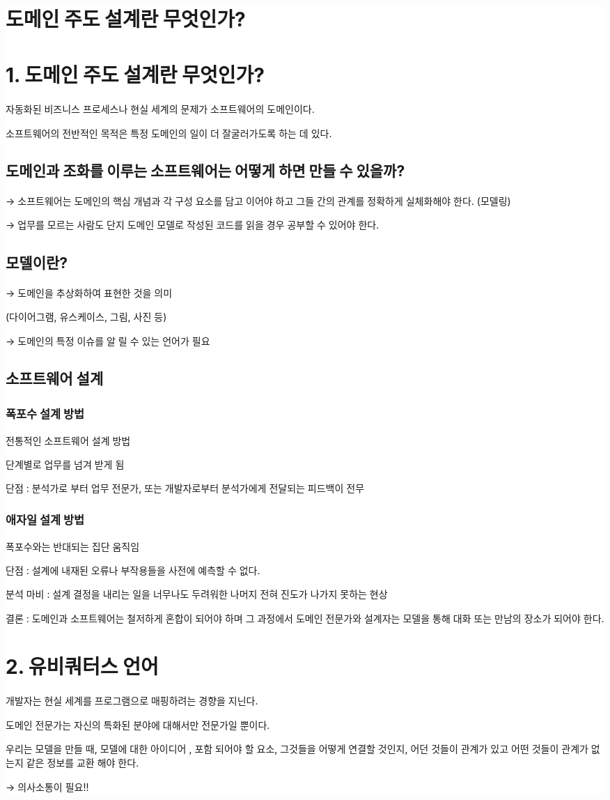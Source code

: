 # 도메인 주도 설계란 무엇인가?

# 1. 도메인 주도 설계란 무엇인가?

자동화된 비즈니스 프로세스나 현실 세계의 문제가 소프트웨어의 도메인이다.

소프트웨어의 전반적인 목적은 특정 도메인의 일이 더 잘굴러가도록 하는 데 있다.

## 도메인과 조화를 이루는 소프트웨어는 어떻게 하면 만들 수 있을까?

→ 소프트웨어는 도메인의 핵심 개념과 각 구성 요소를 담고 이어야 하고 그들 간의 관계를 정확하게 실체화해야 한다. (모델링)

→ 업무를 모르는 사람도 단지 도메인 모델로 작성된 코드를 읽을 경우 공부할 수 있어야 한다.

## 모델이란?

→ 도메인을 추상화하여 표현한 것을 의미 

(다이어그램, 유스케이스, 그림, 사진 등)

→ 도메인의 특정 이슈를 알 릴 수 있는 언어가 필요

## 소프트웨어 설계

### 폭포수 설계 방법

전통적인 소프트웨어 설계 방법 

단계별로 업무를 넘겨 받게 됨

단점 : 분석가로 부터 업무 전문가, 또는 개발자로부터 분석가에게 전달되는 피드백이 전무

### 애자일 설계 방법

폭포수와는 반대되는 집단 움직임

단점 : 설계에 내재된 오류나 부작용들을 사전에 예측할 수 없다. 

분석 마비 : 설계 결정을 내리는 일을 너무나도 두려워한 나머지 전혀 진도가 나가지 못하는 현상

결론 : 도메인과 소프트웨어는 철저하게 혼합이 되어야 하며 그 과정에서 도메인 전문가와 설계자는 모델을 통해 대화 또는 만남의 장소가 되어야 한다.

# 2. 유비쿼터스 언어

개발자는 현실 세계를 프로그램으로 매핑하려는 경향을 지닌다.

도메인 전문가는 자신의 특화된 분야에 대해서만 전문가일 뿐이다.

우리는 모델을 만들 때, 모델에 대한 아이디어 , 포함 되어야 할 요소, 그것들을 어떻게 연결할 것인지, 어던 것들이 관계가 있고 어떤 것들이 관계가 없는지 같은 정보를 교환 해야 한다.

→ 의사소통이 필요!!
